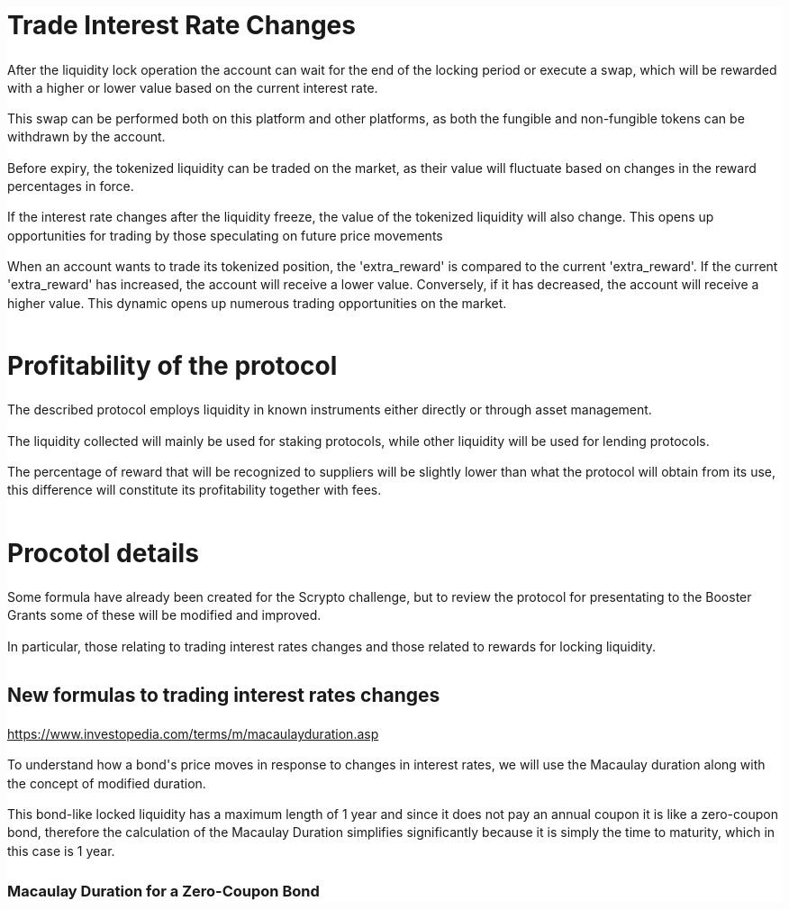 

# Trade Interest Rate Changes

After the liquidity lock operation the account can wait for the end of the locking period or execute a swap, which will be rewarded with a higher or lower value based on the current interest rate.

This swap can be performed both on this platform and other platforms, as both the fungible and non-fungible tokens can be withdrawn by the account.

Before expiry, the tokenized liquidity can be traded on the market, as their value will fluctuate based on changes in the reward percentages in force.

If the interest rate changes after the liquidity freeze, the value of the tokenized liquidity will also change. This opens up opportunities for trading by those speculating on future price movements

When an account wants to trade its tokenized position, the 'extra_reward' is compared to the current 'extra_reward'. If the current 'extra_reward' has increased, the account will receive a lower value. Conversely, if it has decreased, the account will receive a higher value. This dynamic opens up numerous trading opportunities on the market.

# Profitability of the protocol

The described protocol employs liquidity in known instruments either directly or through asset management. 

The liquidity collected will mainly be used for staking protocols, while other liquidity will be used for lending protocols.

The percentage of reward that will be recognized to suppliers will be slightly lower than what the protocol will obtain from its use, this difference will constitute its profitability together with fees.


# Procotol details 

Some formula have already been created for the Scrypto challenge, but to review the protocol for presentating to the Booster Grants some of these will be modified and improved.

In particular, those relating to trading interest rates changes and those related to rewards for locking liquidity.

## New formulas to trading interest rates changes

https://www.investopedia.com/terms/m/macaulayduration.asp

To understand how a bond's price moves in response to changes in interest rates, we will use the Macaulay duration along with the concept of modified duration.

This bond-like locked liquidity has a maximum length of 1 year and since it does not pay an annual coupon it is like a zero-coupon bond, therefore the calculation of the Macaulay Duration simplifies significantly because it is simply the time to maturity, which in this case is 1 year.

### Macaulay Duration for a Zero-Coupon Bond

